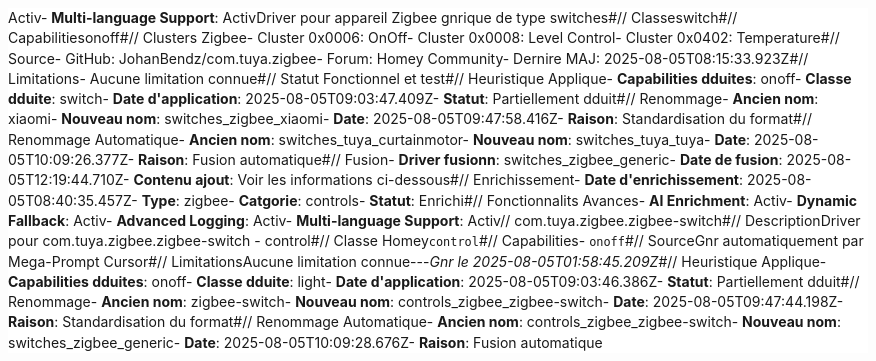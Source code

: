 Activ- **Multi-language Support**: ActivDriver pour appareil Zigbee gnrique de type switches#// Classeswitch#// Capabilitiesonoff#// Clusters Zigbee- Cluster 0x0006: OnOff- Cluster 0x0008: Level Control- Cluster 0x0402: Temperature#// Source- GitHub: JohanBendz/com.tuya.zigbee- Forum: Homey Community- Dernire MAJ: 2025-08-05T08:15:33.923Z#// Limitations- Aucune limitation connue#// Statut Fonctionnel et test#// Heuristique Applique- **Capabilities dduites**: onoff- **Classe dduite**: switch- **Date d'application**: 2025-08-05T09:03:47.409Z- **Statut**:  Partiellement dduit#// Renommage- **Ancien nom**: xiaomi- **Nouveau nom**: switches_zigbee_xiaomi- **Date**: 2025-08-05T09:47:58.416Z- **Raison**: Standardisation du format#// Renommage Automatique- **Ancien nom**: switches_tuya_curtainmotor- **Nouveau nom**: switches_tuya_tuya- **Date**: 2025-08-05T10:09:26.377Z- **Raison**: Fusion automatique#// Fusion- **Driver fusionn**: switches_zigbee_generic- **Date de fusion**: 2025-08-05T12:19:44.710Z- **Contenu ajout**: Voir les informations ci-dessous#// Enrichissement- **Date d'enrichissement**: 2025-08-05T08:40:35.457Z- **Type**: zigbee- **Catgorie**: controls- **Statut**:  Enrichi#// Fonctionnalits Avances- **AI Enrichment**: Activ- **Dynamic Fallback**: Activ- **Advanced Logging**: Activ- **Multi-language Support**: Activ// com.tuya.zigbee.zigbee-switch#// DescriptionDriver pour com.tuya.zigbee.zigbee-switch - control#// Classe Homey`control`#// Capabilities- `onoff`#// SourceGnr automatiquement par Mega-Prompt Cursor#// LimitationsAucune limitation connue---*Gnr le 2025-08-05T01:58:45.209Z*#// Heuristique Applique- **Capabilities dduites**: onoff- **Classe dduite**: light- **Date d'application**: 2025-08-05T09:03:46.386Z- **Statut**:  Partiellement dduit#// Renommage- **Ancien nom**: zigbee-switch- **Nouveau nom**: controls_zigbee_zigbee-switch- **Date**: 2025-08-05T09:47:44.198Z- **Raison**: Standardisation du format#// Renommage Automatique- **Ancien nom**: controls_zigbee_zigbee-switch- **Nouveau nom**: switches_zigbee_generic- **Date**: 2025-08-05T10:09:28.676Z- **Raison**: Fusion automatique